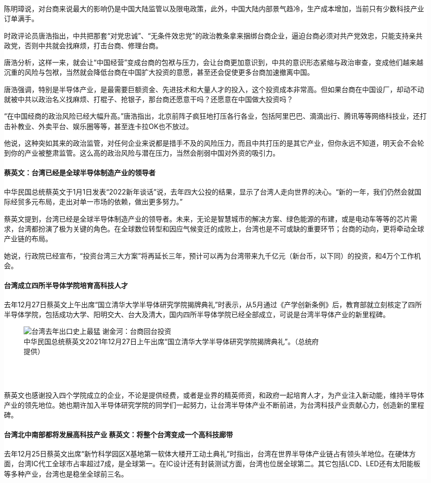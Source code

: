  </p>
 <p>
  陈明璋说，对台商来说最大的影响仍是中国大陆监管以及限电政策，此外，中国大陆内部景气趋冷，生产成本增加，当前只有少数科技产业订单满手。
 </p>
 <p>
  时政评论员唐浩指出，中共把那套“对党忠诚”、“无条件效忠党”的政治教条拿来捆绑台商企业，逼迫台商必须对共产党效忠，只能支持亲共政党，否则中共就会找麻烦，打击台商、修理台商。
 </p>
 <p>
  唐浩分析，这样一来，就会让“中国经营”变成台商的包袱与压力，会让台商更加意识到，中共的意识形态紧缩与政治审查，变成他们越来越沉重的风险与包袱，当然就会降低台商在中国扩大投资的意愿，甚至还会促使更多台商加速撤离中国。
 </p>
 <p>
  唐浩强调，特别是半导体产业，是最需要巨额资金、先进技术和大量人才的投入，这个投资成本非常高。但如果台商在中国设厂，却动不动就被中共以政治名义找麻烦、打棍子、抢银子，那台商还愿意干吗？还愿意在中国做大投资吗？
 </p>
 <p>
  “在中国经商的政治风险已经大幅升高。”唐浩指出，北京前阵子疯狂地打压各行各业，包括阿里巴巴、滴滴出行、腾讯等等网络科技业，还打击补教业、外卖平台、娱乐圈等等，甚至连卡拉OK也不放过。
 </p>
 <p>
  他说，这种突如其来的政治监管，对任何企业来说都是措手不及的风险压力，而且中共打压的是其它产业，但你永远不知道，明天会不会轮到你的产业被整肃监管。这么高的政治风险与潜在压力，当然会削弱中国对外资的吸引力。
 </p>
 <h4>
  蔡英文：台湾已经是全球半导体制造产业的领导者
 </h4>
 <p>
  中华民国总统蔡英文于1月1日发表“2022新年谈话”说，去年四大公投的结果，显示了台湾人走向世界的决心。“新的一年，我们仍然会就国际经贸多元布局，走出对单一市场的依赖，做出更多努力。”
 </p>
 <p>
  蔡英文提到，台湾已经是全球半导体制造产业的领导者。未来，无论是智慧城市的解决方案、绿色能源的布建，或是电动车等等的芯片需求，台湾都扮演了极为关键的角色。在全球数位转型和因应气候变迁的成败上，台湾也是不可或缺的重要环节；台商的动向，更将牵动全球产业链的布局。
 </p>
 <p>
  她说，行政院已经宣布，“投资台湾三大方案”将再延长三年，预计可以再为台湾带来九千亿元（新台币，以下同）的投资，和4万个工作机会。
 </p>
 <h4>
  台湾成立四所半导体学院培育高科技人才
 </h4>
 <p>
  去年12月27日蔡英文上午出席“国立清华大学半导体研究学院揭牌典礼”时表示，从5月通过《产学创新条例》后，教育部就立刻核定了四所半导体学院，包括成功大学、阳明交大、台大及清大，国内四所半导体学院已经全部成立，可说是台湾半导体产业的新里程碑。
 </p>
 <figure aria-describedby="caption-attachment-13495862" class="wp-caption aligncenter" id="attachment_13495862" style="width: 600px">
  <ok href="https://i.epochtimes.com/assets/uploads/2022/01/id13495862-2201101653422378.jpg" target="_blank">
   <img alt="台湾去年出口史上最猛 谢金河：台商回台投资" class="size-large wp-image-13495862" src="https://i.epochtimes.com/assets/uploads/2022/01/id13495862-2201101653422378-600x400.jpg" title="台湾去年出口史上最猛 谢金河：台商回台投资"/>
  </ok>
  <br/><figcaption class="wp-caption-text" id="caption-attachment-13495862">
   中华民国总统蔡英文2021年12月27日上午出席“国立清华大学半导体研究学院揭牌典礼”。（总统府提供）
  </figcaption><br/>
 </figure><br/>
 <p>
  蔡英文也感谢投入四个学院成立的企业，不论是提供经费，或者是业界的精英师资，和政府一起培育人才，为产业注入新动能，维持半导体产业的领先地位。她也期许加入半导体研究学院的同学们一起努力，让台湾半导体产业不断前进，为台湾科技产业贡献心力，创造新的里程碑。
 </p>
 <h4>
  台湾北中南部都将发展高科技产业 蔡英文：将整个台湾变成一个高科技廊带
 </h4>
 <p>
  去年12月25日蔡英文出席“新竹科学园区X基地第一软体大楼开工动土典礼”时指出，台湾在世界半导体产业链占有领头羊地位。在硬体方面，台湾IC代工全球市占率超过7成，是全球第一。在IC设计还有封装测试方面，台湾也位居全球第二。其它包括LCD、LED还有太阳能板等多种产业，台湾也是稳坐全球前三名。
 </p>